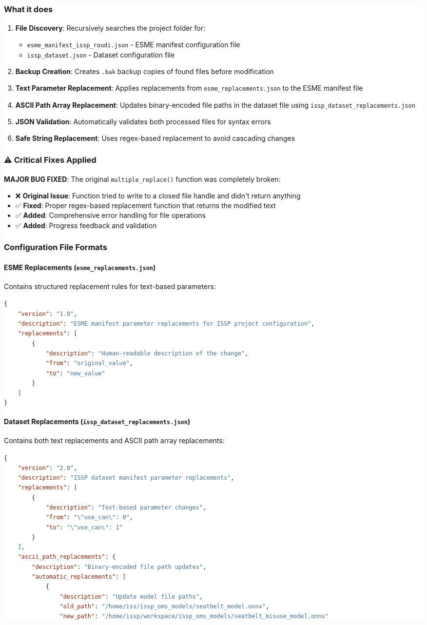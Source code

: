 ### What it does

1. **File Discovery**: Recursively searches the project folder for:
   - `esme_manifest_issp_roudi.json` - ESME manifest configuration file
   - `issp_dataset.json` - Dataset configuration file

2. **Backup Creation**: Creates `.bak` backup copies of found files before modification

3. **Text Parameter Replacement**: Applies replacements from `esme_replacements.json` to the ESME manifest file

4. **ASCII Path Array Replacement**: Updates binary-encoded file paths in the dataset file using `issp_dataset_replacements.json`

5. **JSON Validation**: Automatically validates both processed files for syntax errors

6. **Safe String Replacement**: Uses regex-based replacement to avoid cascading changes

### ⚠️ Critical Fixes Applied

**MAJOR BUG FIXED**: The original `multiple_replace()` function was completely broken:
- ❌ **Original Issue**: Function tried to write to a closed file handle and didn't return anything
- ✅ **Fixed**: Proper regex-based replacement function that returns the modified text
- ✅ **Added**: Comprehensive error handling for file operations
- ✅ **Added**: Progress feedback and validation

### Configuration File Formats

#### ESME Replacements (`esme_replacements.json`)
Contains structured replacement rules for text-based parameters:

```json
{
    "version": "1.0",
    "description": "ESME manifest parameter replacements for ISSP project configuration",
    "replacements": [
        {
            "description": "Human-readable description of the change",
            "from": "original_value",
            "to": "new_value"
        }
    ]
}
```

#### Dataset Replacements (`issp_dataset_replacements.json`)
Contains both text replacements and ASCII path array replacements:

```json
{
    "version": "2.0",
    "description": "ISSP dataset manifest parameter replacements",
    "replacements": [
        {
            "description": "Text-based parameter changes",
            "from": "\"use_can\": 0",
            "to": "\"use_can\": 1"
        }
    ],
    "ascii_path_replacements": {
        "description": "Binary-encoded file path updates",
        "automatic_replacements": [
            {
                "description": "Update model file paths",
                "old_path": "/home/iss/issp_oms_models/seatbelt_model.onnx",
                "new_path": "/home/issp/workspace/issp_oms_models/seatbelt_misuse_model.onnx"
```